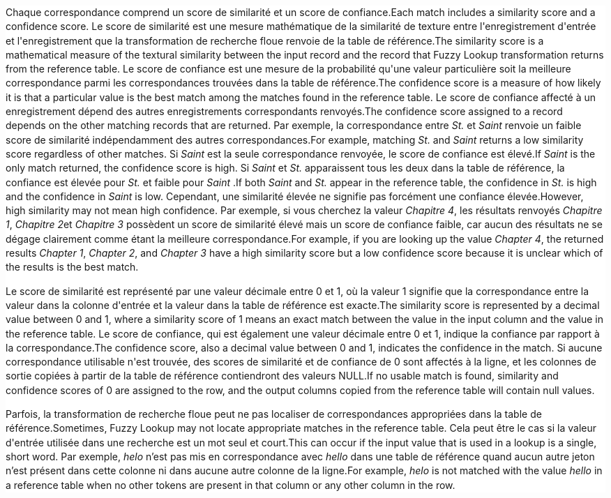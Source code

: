   
 <span data-ttu-id="15dab-143">Chaque correspondance comprend un score de similarité et un score de confiance.</span><span class="sxs-lookup"><span data-stu-id="15dab-143">Each match includes a similarity score and a confidence score.</span></span> <span data-ttu-id="15dab-144">Le score de similarité est une mesure mathématique de la similarité de texture entre l'enregistrement d'entrée et l'enregistrement que la transformation de recherche floue renvoie de la table de référence.</span><span class="sxs-lookup"><span data-stu-id="15dab-144">The similarity score is a mathematical measure of the textural similarity between the input record and the record that Fuzzy Lookup transformation returns from the reference table.</span></span> <span data-ttu-id="15dab-145">Le score de confiance est une mesure de la probabilité qu'une valeur particulière soit la meilleure correspondance parmi les correspondances trouvées dans la table de référence.</span><span class="sxs-lookup"><span data-stu-id="15dab-145">The confidence score is a measure of how likely it is that a particular value is the best match among the matches found in the reference table.</span></span> <span data-ttu-id="15dab-146">Le score de confiance affecté à un enregistrement dépend des autres enregistrements correspondants renvoyés.</span><span class="sxs-lookup"><span data-stu-id="15dab-146">The confidence score assigned to a record depends on the other matching records that are returned.</span></span> <span data-ttu-id="15dab-147">Par exemple, la correspondance entre *St.* et *Saint* renvoie un faible score de similarité indépendamment des autres correspondances.</span><span class="sxs-lookup"><span data-stu-id="15dab-147">For example, matching *St.* and *Saint* returns a low similarity score regardless of other matches.</span></span> <span data-ttu-id="15dab-148">Si *Saint* est la seule correspondance renvoyée, le score de confiance est élevé.</span><span class="sxs-lookup"><span data-stu-id="15dab-148">If *Saint* is the only match returned, the confidence score is high.</span></span> <span data-ttu-id="15dab-149">Si *Saint* et *St.* apparaissent tous les deux dans la table de référence, la confiance est élevée pour *St.* et faible pour *Saint* .</span><span class="sxs-lookup"><span data-stu-id="15dab-149">If both *Saint* and *St.* appear in the reference table, the confidence in *St.* is high and the confidence in *Saint* is low.</span></span> <span data-ttu-id="15dab-150">Cependant, une similarité élevée ne signifie pas forcément une confiance élevée.</span><span class="sxs-lookup"><span data-stu-id="15dab-150">However, high similarity may not mean high confidence.</span></span> <span data-ttu-id="15dab-151">Par exemple, si vous cherchez la valeur *Chapitre 4*, les résultats renvoyés *Chapitre 1*, *Chapitre 2*et *Chapitre 3* possèdent un score de similarité élevé mais un score de confiance faible, car aucun des résultats ne se dégage clairement comme étant la meilleure correspondance.</span><span class="sxs-lookup"><span data-stu-id="15dab-151">For example, if you are looking up the value *Chapter 4*, the returned results *Chapter 1*, *Chapter 2*, and *Chapter 3* have a high similarity score but a low confidence score because it is unclear which of the results is the best match.</span></span>  
  
 <span data-ttu-id="15dab-152">Le score de similarité est représenté par une valeur décimale entre 0 et 1, où la valeur 1 signifie que la correspondance entre la valeur dans la colonne d'entrée et la valeur dans la table de référence est exacte.</span><span class="sxs-lookup"><span data-stu-id="15dab-152">The similarity score is represented by a decimal value between 0 and 1, where a similarity score of 1 means an exact match between the value in the input column and the value in the reference table.</span></span> <span data-ttu-id="15dab-153">Le score de confiance, qui est également une valeur décimale entre 0 et 1, indique la confiance par rapport à la correspondance.</span><span class="sxs-lookup"><span data-stu-id="15dab-153">The confidence score, also a decimal value between 0 and 1, indicates the confidence in the match.</span></span> <span data-ttu-id="15dab-154">Si aucune correspondance utilisable n'est trouvée, des scores de similarité et de confiance de 0 sont affectés à la ligne, et les colonnes de sortie copiées à partir de la table de référence contiendront des valeurs NULL.</span><span class="sxs-lookup"><span data-stu-id="15dab-154">If no usable match is found, similarity and confidence scores of 0 are assigned to the row, and the output columns copied from the reference table will contain null values.</span></span>  
  
 <span data-ttu-id="15dab-155">Parfois, la transformation de recherche floue peut ne pas localiser de correspondances appropriées dans la table de référence.</span><span class="sxs-lookup"><span data-stu-id="15dab-155">Sometimes, Fuzzy Lookup may not locate appropriate matches in the reference table.</span></span> <span data-ttu-id="15dab-156">Cela peut être le cas si la valeur d'entrée utilisée dans une recherche est un mot seul et court.</span><span class="sxs-lookup"><span data-stu-id="15dab-156">This can occur if the input value that is used in a lookup is a single, short word.</span></span> <span data-ttu-id="15dab-157">Par exemple, *helo* n’est pas mis en correspondance avec *hello* dans une table de référence quand aucun autre jeton n’est présent dans cette colonne ni dans aucune autre colonne de la ligne.</span><span class="sxs-lookup"><span data-stu-id="15dab-157">For example, *helo* is not matched with the value *hello* in a reference table when no other tokens are present in that column or any other column in the row.</span></span>  
  